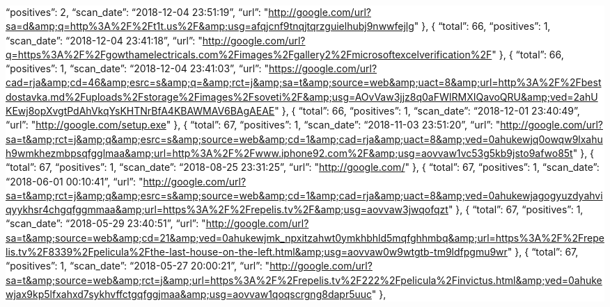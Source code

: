 “positives”: 2,
“scan_date”: “2018-12-04 23:51:19”,
“url”: "http://google.com/url?sa=d&amp;q=http%3A%2F%2Ft1t.us%2F&amp;usg=afqjcnf9tnqjtqrzguielhubj9nwwfejlg"
},
{
“total”: 66,
“positives”: 1,
“scan_date”: “2018-12-04 23:41:18”,
“url”: "http://google.com/url?q=https%3A%2F%2Fgowthamelectricals.com%2Fimages%2Fgallery2%2Fmicrosoftexcelverification%2F"
},
{
“total”: 66,
“positives”: 1,
“scan_date”: “2018-12-04 23:41:03”,
“url”: "https://google.com/url?cad=rja&amp;cd=46&amp;esrc=s&amp;q=&amp;rct=j&amp;sa=t&amp;source=web&amp;uact=8&amp;url=http%3A%2F%2Fbestdostavka.md%2Fuploads%2Fstorage%2Fimages%2Fsoveti%2F&amp;usg=AOvVaw3jjz8q0aFWIRMXIQavoQRU&amp;ved=2ahUKEwj8opXvgtPdAhVkqYsKHTNrBfA4KBAWMAV6BAgAEAE"
},
{
“total”: 66,
“positives”: 1,
“scan_date”: “2018-12-01 23:40:49”,
“url”: "http://google.com/setup.exe"
},
{
“total”: 67,
“positives”: 1,
“scan_date”: “2018-11-03 23:51:20”,
“url”: "http://google.com/url?sa=t&amp;rct=j&amp;q&amp;esrc=s&amp;source=web&amp;cd=1&amp;cad=rja&amp;uact=8&amp;ved=0ahukewjq0owqw9lxahuh9wmkhezmbpsqfgglmaa&amp;url=http%3A%2F%2Fwww.iphone92.com%2F&amp;usg=aovvaw1vc53g5kb9jsto9afwo85t"
},
{
“total”: 67,
“positives”: 1,
“scan_date”: “2018-08-25 23:31:25”,
“url”: "http://google.com/"
},
{
“total”: 67,
“positives”: 1,
“scan_date”: “2018-06-01 00:10:41”,
“url”: "http://google.com/url?sa=t&amp;rct=j&amp;q&amp;esrc=s&amp;source=web&amp;cd=1&amp;cad=rja&amp;uact=8&amp;ved=0ahukewjagogyuzdyahviqyykhsr4chgqfggmmaa&amp;url=https%3A%2F%2Frepelis.tv%2F&amp;usg=aovvaw3jwqofqzt"
},
{
“total”: 67,
“positives”: 1,
“scan_date”: “2018-05-29 23:40:51”,
“url”: "http://google.com/url?sa=t&amp;source=web&amp;cd=21&amp;ved=0ahukewjmk_npxitzahwt0ymkhbhld5mqfghhmbq&amp;url=https%3A%2F%2Frepelis.tv%2F8339%2Fpelicula%2Fthe-last-house-on-the-left.html&amp;usg=aovvaw0w9wtgtb-tm9ldfpgmu9wr"
},
{
“total”: 67,
“positives”: 1,
“scan_date”: “2018-05-27 20:00:21”,
“url”: "http://google.com/url?sa=t&amp;source=web&amp;rct=j&amp;url=https%3A%2F%2Frepelis.tv%2F222%2Fpelicula%2Finvictus.html&amp;ved=0ahukewjax9kp5lfxahxd7sykhvffctgqfggjmaa&amp;usg=aovvaw1qoqscrgng8dapr5uuc"
},